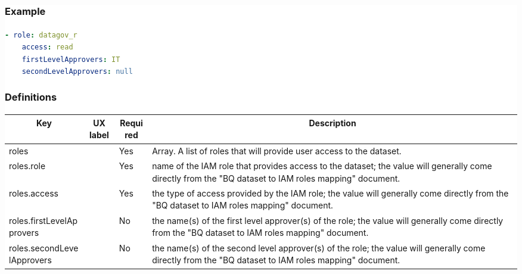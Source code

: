 ### Example

```YAML
- role: datagov_r
    access: read
    firstLevelApprovers: IT
    secondLevelApprovers: null
```

### Definitions

|Key|UX label|Required|Description|
| --- | --- | --- | --- |
roles||Yes|Array. A list of roles that will provide user access to the dataset.|
roles.role||Yes|name of the IAM role that provides access to the dataset; the value will generally come directly from the "BQ dataset to IAM roles mapping" document.|
roles.access||Yes|the type of access provided by the IAM role; the value will generally come directly from the "BQ dataset to IAM roles mapping" document.|
roles.firstLevelApprovers||No|the name(s) of the first level approver(s) of the role; the value will generally come directly from the "BQ dataset to IAM roles mapping" document.|
roles.secondLevelApprovers||No|the name(s) of the second level approver(s) of the role; the value will generally come directly from the "BQ dataset to IAM roles mapping" document.|
